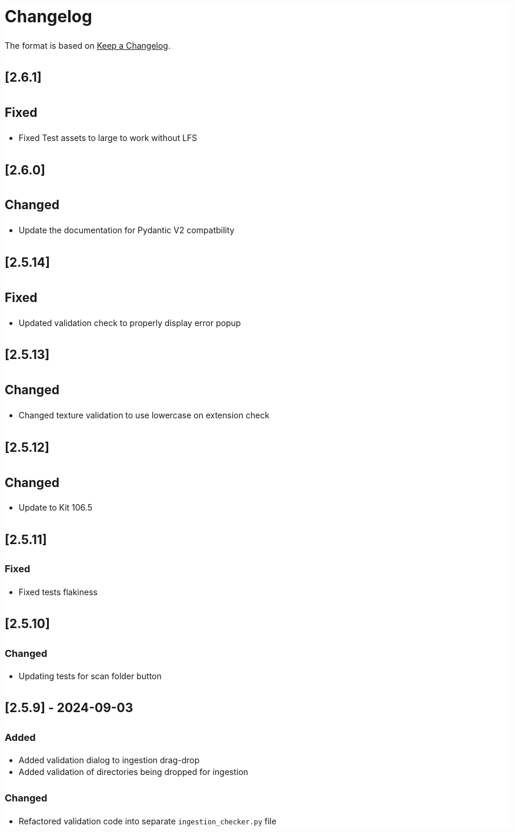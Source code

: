 # Changelog

The format is based on [Keep a Changelog](https://keepachangelog.com/en/1.0.0/).

## [2.6.1]
## Fixed
- Fixed Test assets to large to work without LFS

## [2.6.0]
## Changed
- Update the documentation for Pydantic V2 compatbility

## [2.5.14]
## Fixed
- Updated validation check to properly display error popup

## [2.5.13]
## Changed
- Changed texture validation to use lowercase on extension check

## [2.5.12]
## Changed
- Update to Kit 106.5

## [2.5.11]
### Fixed
- Fixed tests flakiness

## [2.5.10]
### Changed
- Updating tests for scan folder button

## [2.5.9] - 2024-09-03
### Added
- Added validation dialog to ingestion drag-drop
- Added validation of directories being dropped for ingestion
### Changed
- Refactored validation code into separate `ingestion_checker.py` file

